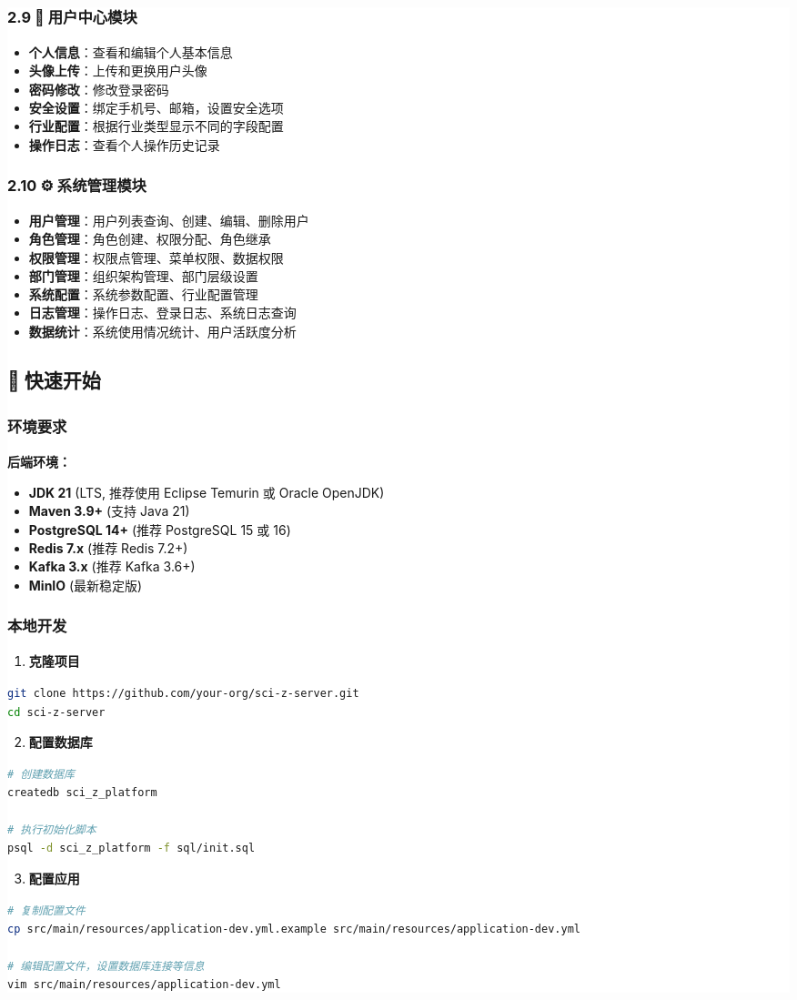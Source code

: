### 2.9 👤 用户中心模块

- **个人信息**：查看和编辑个人基本信息
- **头像上传**：上传和更换用户头像
- **密码修改**：修改登录密码
- **安全设置**：绑定手机号、邮箱，设置安全选项
- **行业配置**：根据行业类型显示不同的字段配置
- **操作日志**：查看个人操作历史记录

### 2.10 ⚙️ 系统管理模块

- **用户管理**：用户列表查询、创建、编辑、删除用户
- **角色管理**：角色创建、权限分配、角色继承
- **权限管理**：权限点管理、菜单权限、数据权限
- **部门管理**：组织架构管理、部门层级设置
- **系统配置**：系统参数配置、行业配置管理
- **日志管理**：操作日志、登录日志、系统日志查询
- **数据统计**：系统使用情况统计、用户活跃度分析

## 🚀 快速开始

### 环境要求

**后端环境：**

- **JDK 21** (LTS, 推荐使用 Eclipse Temurin 或 Oracle OpenJDK)
- **Maven 3.9+** (支持 Java 21)
- **PostgreSQL 14+** (推荐 PostgreSQL 15 或 16)
- **Redis 7.x** (推荐 Redis 7.2+)
- **Kafka 3.x** (推荐 Kafka 3.6+)
- **MinIO** (最新稳定版)

### 本地开发

1. **克隆项目**

```bash
git clone https://github.com/your-org/sci-z-server.git
cd sci-z-server
```

2. **配置数据库**

```bash
# 创建数据库
createdb sci_z_platform

# 执行初始化脚本
psql -d sci_z_platform -f sql/init.sql
```

3. **配置应用**

```bash
# 复制配置文件
cp src/main/resources/application-dev.yml.example src/main/resources/application-dev.yml

# 编辑配置文件，设置数据库连接等信息
vim src/main/resources/application-dev.yml
```
